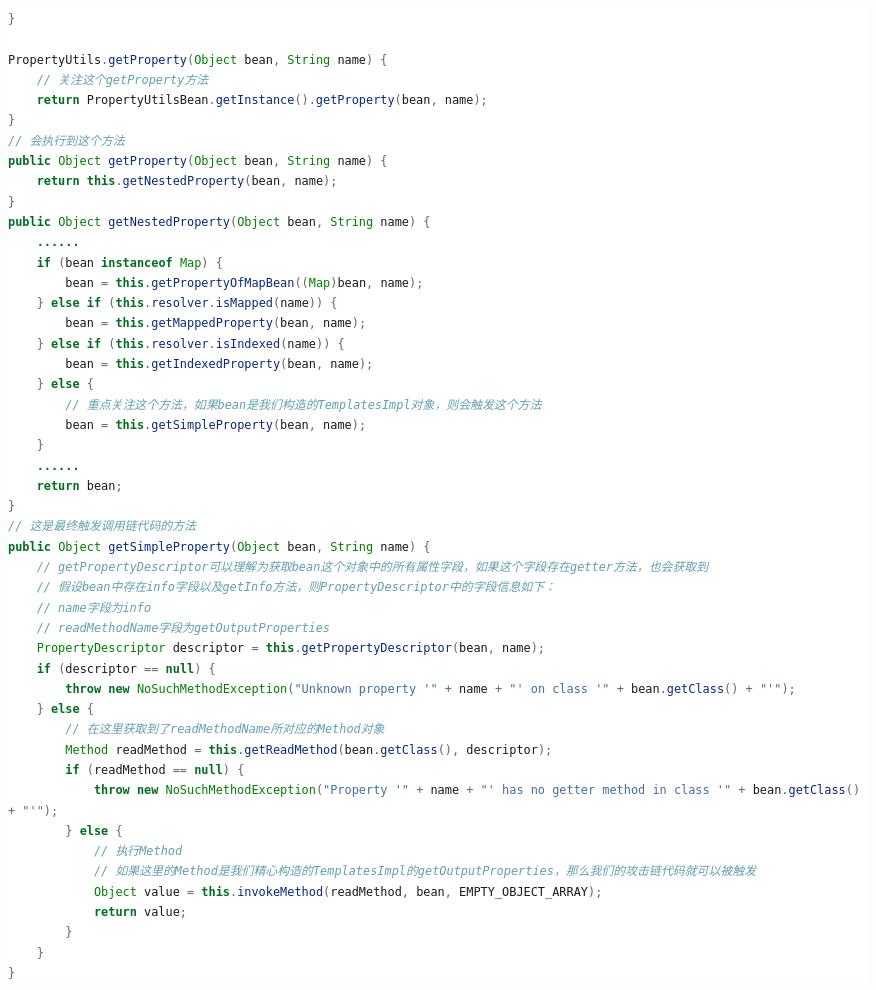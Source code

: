 ```java
}

PropertyUtils.getProperty(Object bean, String name) {
    // 关注这个getProperty方法
    return PropertyUtilsBean.getInstance().getProperty(bean, name);
}
// 会执行到这个方法
public Object getProperty(Object bean, String name) {
    return this.getNestedProperty(bean, name);
}
public Object getNestedProperty(Object bean, String name) {
    ......
    if (bean instanceof Map) {
        bean = this.getPropertyOfMapBean((Map)bean, name);
    } else if (this.resolver.isMapped(name)) {
        bean = this.getMappedProperty(bean, name);
    } else if (this.resolver.isIndexed(name)) {
        bean = this.getIndexedProperty(bean, name);
    } else {
        // 重点关注这个方法，如果bean是我们构造的TemplatesImpl对象，则会触发这个方法
        bean = this.getSimpleProperty(bean, name);
    }
	......
    return bean;
}
// 这是最终触发调用链代码的方法
public Object getSimpleProperty(Object bean, String name) {
    // getPropertyDescriptor可以理解为获取bean这个对象中的所有属性字段，如果这个字段存在getter方法，也会获取到
    // 假设bean中存在info字段以及getInfo方法，则PropertyDescriptor中的字段信息如下：
    // name字段为info
    // readMethodName字段为getOutputProperties
    PropertyDescriptor descriptor = this.getPropertyDescriptor(bean, name);
    if (descriptor == null) {
        throw new NoSuchMethodException("Unknown property '" + name + "' on class '" + bean.getClass() + "'");
    } else {
        // 在这里获取到了readMethodName所对应的Method对象
        Method readMethod = this.getReadMethod(bean.getClass(), descriptor);
        if (readMethod == null) {
            throw new NoSuchMethodException("Property '" + name + "' has no getter method in class '" + bean.getClass() + "'");
        } else {
            // 执行Method
            // 如果这里的Method是我们精心构造的TemplatesImpl的getOutputProperties，那么我们的攻击链代码就可以被触发
            Object value = this.invokeMethod(readMethod, bean, EMPTY_OBJECT_ARRAY);
            return value;
        }
    }
}
```
